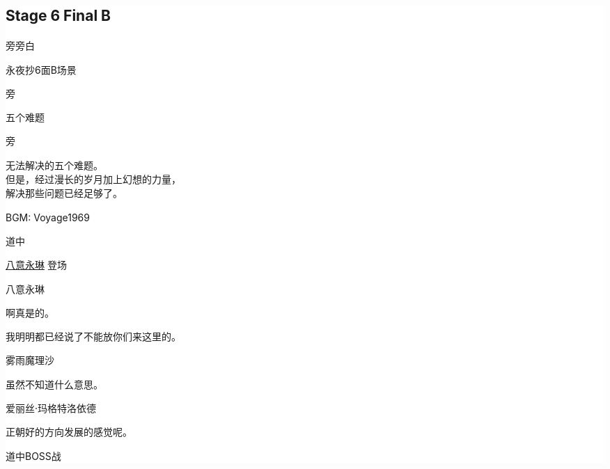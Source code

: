 

## Stage 6 Final B
旁旁白
  
[](./文件-永夜抄6面B场景.png.md)  

永夜抄6面B场景
  

  

旁
  
五个难题
  


旁
  
无法解决的五个难题。  
但是，经过漫长的岁月加上幻想的力量，  
解决那些问题已经足够了。
  



  
BGM: Voyage1969
  

  


  
道中
  

  


  
[八意永琳](./八意永琳.md) 登场
  

  

[](./八意永琳.md)八意永琳
  
啊真是的。
  
  
我明明都已经说了不能放你们来这里的。
  


[](./雾雨魔理沙.md)雾雨魔理沙
  
虽然不知道什么意思。
  


[](./爱丽丝·玛格特洛依德.md)爱丽丝·玛格特洛依德
  
正朝好的方向发展的感觉呢。
  



  
道中BOSS战
  
